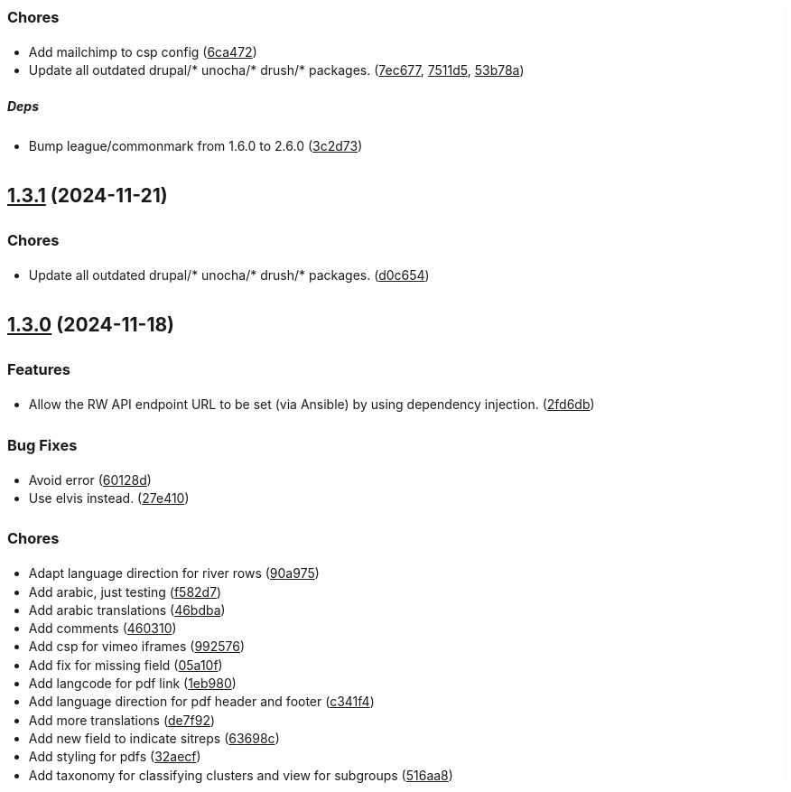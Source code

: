 ### Chores

* Add mailchimp to csp config ([6ca472](https://github.com/UN-OCHA/response-site/commit/6ca472bd3b8fcf18deaca92b37b28a949d62851f))
* Update all outdated drupal/* unocha/* drush/* packages. ([7ec677](https://github.com/UN-OCHA/response-site/commit/7ec67754c7468d7d85ec7235255c0d590873c188), [7511d5](https://github.com/UN-OCHA/response-site/commit/7511d54addaacbe5ff30f9eb54f55602f0ecea35), [53b78a](https://github.com/UN-OCHA/response-site/commit/53b78a61e78ef4a5a0725414bd6c6226200bd732))

##### Deps

* Bump league/commonmark from 1.6.0 to 2.6.0 ([3c2d73](https://github.com/UN-OCHA/response-site/commit/3c2d738b9d1cc93b64f3cb64d63a98f3ce3be839))

## [1.3.1](https://github.com/UN-OCHA/response-site/compare/v1.3.0...v1.3.1) (2024-11-21)

### Chores

* Update all outdated drupal/* unocha/* drush/* packages. ([d0c654](https://github.com/UN-OCHA/response-site/commit/d0c654d6f9d2d273e26c34691fd18a33c1ebf5b6))

## [1.3.0](https://github.com/UN-OCHA/response-site/compare/v1.2.9...v1.3.0) (2024-11-18)

### Features

* Allow the RW API endpoint URL to be set (via Ansible) by using dependency injection. ([2fd6db](https://github.com/UN-OCHA/response-site/commit/2fd6dba48452628fcd25484ce16a03c3506fdb5a))

### Bug Fixes

* Avoid error ([60128d](https://github.com/UN-OCHA/response-site/commit/60128d2d842fc26bedfc3d0ede58140bfd1dfb0b))
* Use elvis instead. ([27e410](https://github.com/UN-OCHA/response-site/commit/27e41018cda72bb576e39eab02294ec4dd2026a2))

### Chores

* Adapt language direction for river rows ([90a975](https://github.com/UN-OCHA/response-site/commit/90a97504d0dd17ff4f3ae31035ca5d8a42d55fc5))
* Add arabic, just testing ([f582d7](https://github.com/UN-OCHA/response-site/commit/f582d7670b04efa1b30112a0d9513f418159006d))
* Add arabic translations ([46bdba](https://github.com/UN-OCHA/response-site/commit/46bdba11496754fe6775f475210ecd3836dcd0f2))
* Add comments ([460310](https://github.com/UN-OCHA/response-site/commit/46031019d8cb0465ca05da05ab866bafad6395e0))
* Add csp for vimeo iframes ([992576](https://github.com/UN-OCHA/response-site/commit/9925764685a0a4aedb85353ece62090702a5d95e))
* Add fix for missing field ([05a10f](https://github.com/UN-OCHA/response-site/commit/05a10f918838157251a0a93b412d1c4d751d35cb))
* Add langcode for pdf link ([1eb980](https://github.com/UN-OCHA/response-site/commit/1eb980be82484a5e29f6e43672f08d6049714b42))
* Add language direction for pdf header and footer ([c341f4](https://github.com/UN-OCHA/response-site/commit/c341f4ebe638f51205275246136c327e6d4e7d84))
* Add more translations ([de7f92](https://github.com/UN-OCHA/response-site/commit/de7f9264fc8be67f27a7fc7755359f0c2b772c9d))
* Add new field to indicate sitreps ([63698c](https://github.com/UN-OCHA/response-site/commit/63698cd06a97d9894bdab5a24b45f380c1eb1fcc))
* Add styling for pdfs ([32aecf](https://github.com/UN-OCHA/response-site/commit/32aecfd25e2bf10c332d161a9f85dc25a90f7a8a))
* Add taxonomy for classifying clusters and view for subgroups ([516aa8](https://github.com/UN-OCHA/response-site/commit/516aa8d1cd88aae459a25810837e2daf083af4e8))